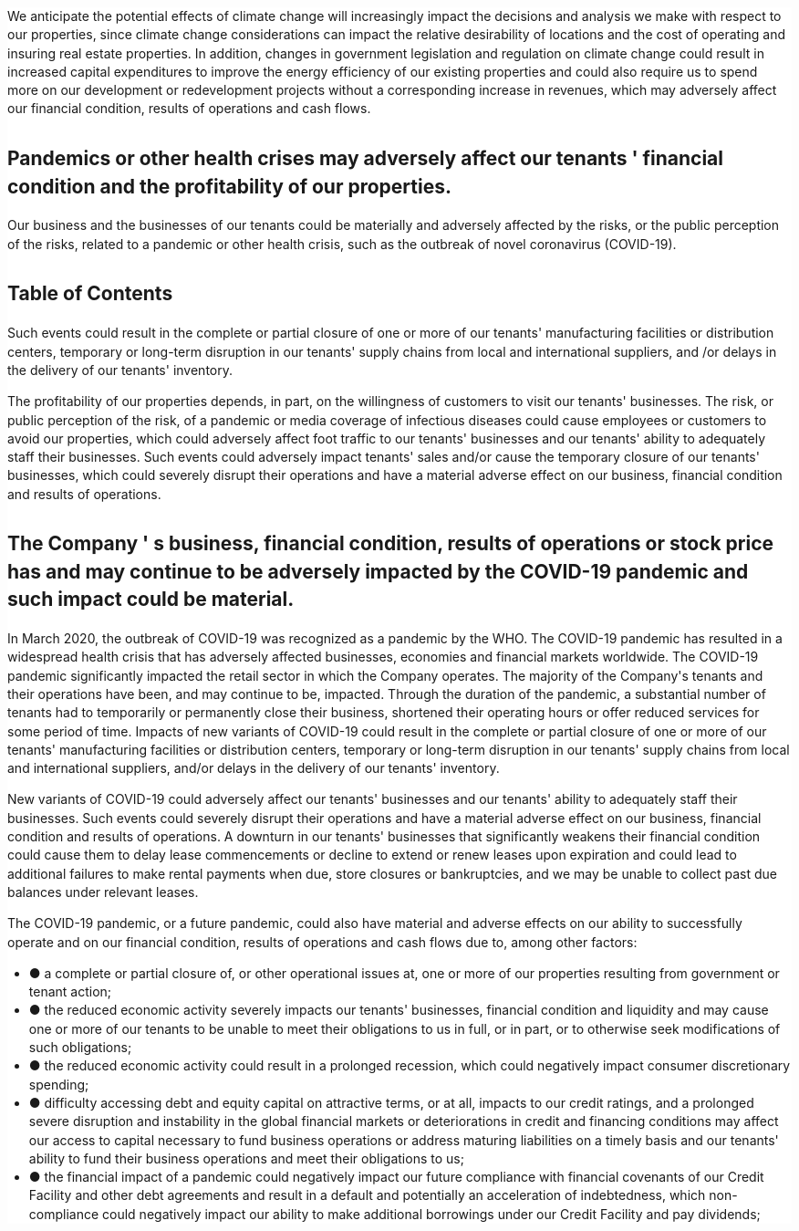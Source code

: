 <p>We anticipate the potential effects of climate change will increasingly impact the decisions and analysis we make with respect to our properties, since climate change considerations can impact the relative desirability of locations and the cost of operating and insuring real estate properties. In addition, changes in government legislation and regulation on climate change could result in increased capital expenditures to improve the energy efficiency of our existing properties and could also require us to spend more on our development or redevelopment projects without a corresponding increase in revenues, which may adversely affect our financial condition, results of operations and cash flows.</p>
<h2>Pandemics or other health crises may adversely affect our tenants ' financial condition and the profitability of our properties.</h2>
<p>Our business and the businesses of our tenants could be materially and adversely affected by the risks, or the public perception of the risks, related to a pandemic or other health crisis, such as the outbreak of novel coronavirus (COVID-19).</p>
<h2>Table of Contents</h2>
<p>Such events could result in the complete or partial closure of one or more of our tenants' manufacturing facilities or distribution centers, temporary or long-term disruption in our tenants' supply chains from local and international suppliers, and /or delays in the delivery of our tenants' inventory.</p>
<p>The profitability of our properties depends, in part, on the willingness of customers to visit our tenants' businesses. The risk, or public perception of the risk, of a pandemic or media coverage of infectious diseases could cause employees or customers to avoid our properties, which could adversely affect foot traffic to our tenants' businesses and our tenants' ability to adequately staff their businesses. Such events could adversely impact tenants' sales and/or cause the temporary closure of our tenants' businesses, which could severely disrupt their operations and have a material adverse effect on our business, financial condition and results of operations.</p>
<h2>The Company ' s business, financial condition, results of operations or stock price has and may continue to be adversely impacted by the COVID-19 pandemic and such impact could be material.</h2>
<p>In March 2020, the outbreak of COVID-19 was recognized as a pandemic by the WHO. The COVID-19 pandemic has resulted in a widespread health crisis that has adversely affected businesses, economies and financial markets worldwide. The COVID-19 pandemic significantly impacted the retail sector in which the Company operates. The majority of the Company's tenants and their operations have been, and may continue to be, impacted. Through the duration of the pandemic, a substantial number of tenants had to temporarily or permanently close their business, shortened their operating hours or offer reduced services for some period of time. Impacts of new variants of COVID-19 could result in the complete or partial closure of one or more of our tenants' manufacturing facilities or distribution centers, temporary or long-term disruption in our tenants' supply chains from local and international suppliers, and/or delays in the delivery of our tenants' inventory.</p>
<p>New variants of COVID-19 could adversely affect our tenants' businesses and our tenants' ability to adequately staff their businesses. Such events could severely disrupt their operations and have a material adverse effect on our business, financial condition and results of operations. A downturn in our tenants' businesses that significantly weakens their financial condition could cause them to delay lease commencements or decline to extend or renew leases upon expiration and could lead to additional failures to make rental payments when due, store closures or bankruptcies, and we may be unable to collect past due balances under relevant leases.</p>
<p>The COVID-19 pandemic, or a future pandemic, could also have material and adverse effects on our ability to successfully operate and on our financial condition, results of operations and cash flows due to, among other factors:</p>
<ul>
<li>● a complete or partial closure of, or other operational issues at, one or more of our properties resulting from government or tenant action;</li>
<li>● the reduced economic activity severely impacts our tenants' businesses, financial condition and liquidity and may cause one or more of our tenants to be unable to meet their obligations to us in full, or in part, or to otherwise seek modifications of such obligations;</li>
<li>● the reduced economic activity could result in a prolonged recession, which could negatively impact consumer discretionary spending;</li>
<li>● difficulty accessing debt and equity capital on attractive terms, or at all, impacts to our credit ratings, and a prolonged severe disruption and instability in the global financial markets or deteriorations in credit and financing conditions may affect our access to capital necessary to fund business operations or address maturing liabilities on a timely basis and our tenants' ability to fund their business operations and meet their obligations to us;</li>
<li>● the financial impact of a pandemic could negatively impact our future compliance with financial covenants of our Credit Facility and other debt agreements and result in a default and potentially an acceleration of indebtedness, which non-compliance could negatively impact our ability to make additional borrowings under our Credit Facility and pay dividends;</li>